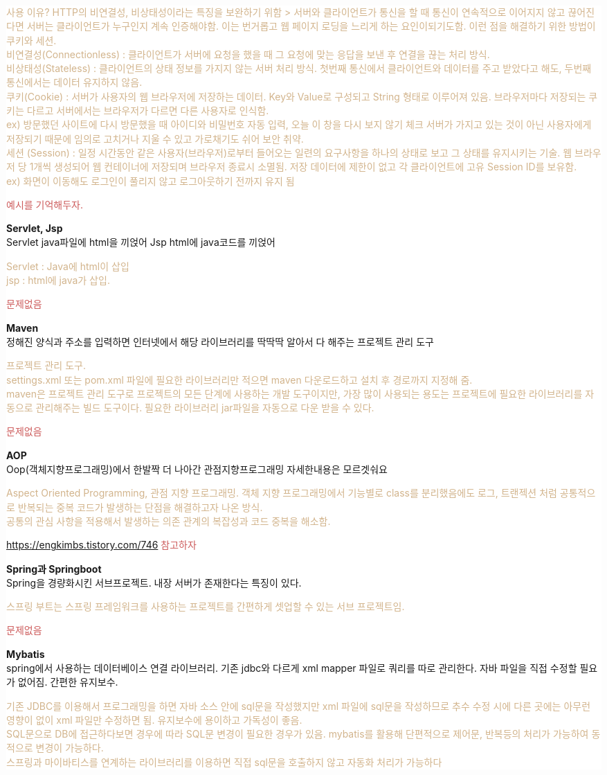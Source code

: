 <span style="color:Tan">사용 이유? HTTP의 비연결성, 비상태성이라는 특징을 보완하기 위함 > 서버와 클라이언트가 통신을 할 때 통신이 연속적으로 이어지지 않고 끊어진다면 서버는 클라이언트가 누구인지 계속 인증해야함. 이는 번거롭고 웹 페이지 로딩을 느리게 하는 요인이되기도함. 이런 점을 해결하기 위한 방법이 쿠키와 세션.  
비연결성(Connectionless) : 클라이언트가 서버에 요청을 했을 때 그 요청에 맞는 응답을 보낸 후 연결을 끊는 처리 방식.  
비상태성(Stateless) : 클라이언트의 상태 정보를 가지지 않는 서버 처리 방식. 첫번째 통신에서 클라이언트와 데이터를 주고 받았다고 해도, 두번째 통신에서는 데이터 유지하지 않음.  
쿠키(Cookie) : 서버가 사용자의 웹 브라우저에 저장하는 데이터. Key와 Value로 구성되고 String 형태로 이루어져 있음. 브라우저마다 저장되는 쿠키는 다르고 서버에서는 브라우저가 다르면 다른 사용자로 인식함.  
ex) 방문했던 사이트에 다시 방문했을 때 아이디와 비밀번호 자동 입력, 오늘 이 창을 다시 보지 않기 체크
서버가 가지고 있는 것이 아닌 사용자에게 저장되기 때문에 임의로 고치거나 지울 수 있고 가로채기도 쉬어 보안 취약.  
세션 (Session) : 일정 시간동안 같은 사용자(브라우저)로부터 들어오는 일련의 요구사항을 하나의 상태로 보고 그 상태를 유지시키는 기술. 웹 브라우저 당 1개씩 생성되어 웹 컨테이너에 저장되며 브라우저 종료시 소멸됨. 저장 데이터에 제한이 없고 각 클라이언트에 고유 Session ID를 보유함.  
ex) 화면이 이동해도 로그인이 풀리지 않고 로그아웃하기 전까지 유지 됨</span>

<span style="color:IndianRed">예시를 기억해두자.</span>

__Servlet, Jsp__  
Servlet java파일에 html을 끼얹어
Jsp html에 java코드를 끼얹어

<span style="color:Tan">Servlet : Java에 html이 삽입  
jsp : html에 java가 삽입.</span>

<span style="color:IndianRed">문제없음</span>

__Maven__  
정해진 양식과 주소를 입력하면 인터넷에서 해당 라이브러리를 딱딱딱 알아서 다 해주는 프로젝트 관리 도구

<span style="color:Tan">프로젝트 관리 도구.  
settings.xml 또는 pom.xml 파일에 필요한 라이브러리만 적으면 maven 다운로드하고 설치 후 경로까지 지정해 줌.  
maven은 프로젝트 관리 도구로 프로젝트의 모든 단계에 사용하는 개발 도구이지만, 가장 많이 사용되는 용도는 프로젝트에 필요한 라이브러리를 자동으로 관리해주는 빌드 도구이다. 필요한 라이브러리 jar파일을 자동으로 다운 받을 수 있다.</span>

<span style="color:IndianRed">문제없음</span>

__AOP__  
Oop(객체지향프로그래밍)에서 한발짝 더 나아간 관점지향프로그래밍
자세한내용은 모르겟숴요

<span style="color:Tan">Aspect Oriented Programming, 관점 지향 프로그래밍. 객체 지향 프로그래밍에서 기능별로 class를 분리했음에도 로그, 트랜젝션 처럼 공통적으로 반복되는 중복 코드가 발생하는 단점을 해결하고자 나온 방식.  
공통의 관심 사항을 적용해서 발생하는 의존 관계의 복잡성과 코드 중복을 해소함.</span>

<span style="color:IndianRed"><https://engkimbs.tistory.com/746> 참고하자</span>

__Spring과 Springboot__  
Spring을 경량화시킨 서브프로젝트. 내장 서버가 존재한다는 특징이 있다.

<span style="color:Tan">스프링 부트는 스프링 프레임워크를 사용하는 프로젝트를 간편하게 셋업할 수 있는 서브 프로젝트임.</span>

<span style="color:IndianRed">문제없음</span>

__Mybatis__  
spring에서 사용하는 데이터베이스 연결 라이브러리.
기존 jdbc와 다르게 xml mapper 파일로 쿼리를 따로 관리한다.
자바 파일을 직접 수정할 필요가 없어짐. 간편한 유지보수.

<span style="color:Tan">기존 JDBC를 이용해서 프로그래밍을 하면 자바 소스 안에 sql문을 작성했지만 xml 파일에 sql문을 작성하므로 추수 수정 시에 다른 곳에는 아무런 영향이 없이 xml 파일만 수정하면 됨. 유지보수에 용이하고 가독성이 좋음.  
SQL문으로 DB에 접근하다보면 경우에 따라 SQL문 변경이 필요한 경우가 있음. mybatis를 활용해 단편적으로 제어문, 반복등의 처리가 가능하여 동적으로 변경이 가능하다.  
스프링과 마이바티스를 연계하는 라이브러리를 이용하면 직접 sql문을 호출하지 않고 자동화 처리가 가능하다</span>
